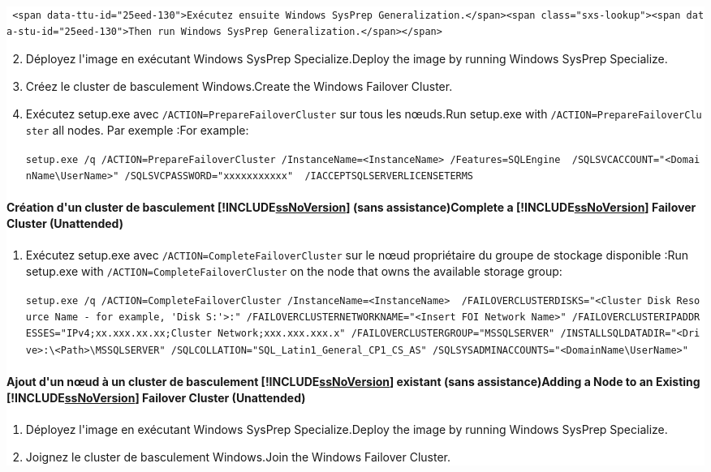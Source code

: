      <span data-ttu-id="25eed-130">Exécutez ensuite Windows SysPrep Generalization.</span><span class="sxs-lookup"><span data-stu-id="25eed-130">Then run Windows SysPrep Generalization.</span></span>  
  
2.  <span data-ttu-id="25eed-131">Déployez l'image en exécutant Windows SysPrep Specialize.</span><span class="sxs-lookup"><span data-stu-id="25eed-131">Deploy the image by running Windows SysPrep Specialize.</span></span>  
  
3.  <span data-ttu-id="25eed-132">Créez le cluster de basculement Windows.</span><span class="sxs-lookup"><span data-stu-id="25eed-132">Create the Windows Failover Cluster.</span></span>  
  
4.  <span data-ttu-id="25eed-133">Exécutez setup.exe avec `/ACTION=PrepareFailoverCluster` sur tous les nœuds.</span><span class="sxs-lookup"><span data-stu-id="25eed-133">Run setup.exe with `/ACTION=PrepareFailoverCluster` all nodes.</span></span> <span data-ttu-id="25eed-134">Par exemple :</span><span class="sxs-lookup"><span data-stu-id="25eed-134">For example:</span></span>  
  
    ```  
    setup.exe /q /ACTION=PrepareFailoverCluster /InstanceName=<InstanceName> /Features=SQLEngine  /SQLSVCACCOUNT="<DomainName\UserName>" /SQLSVCPASSWORD="xxxxxxxxxxx"  /IACCEPTSQLSERVERLICENSETERMS  
    ```  
  
#### <a name="complete-a-ssnoversion-failover-cluster-unattended"></a><span data-ttu-id="25eed-135">Création d'un cluster de basculement [!INCLUDE[ssNoVersion](../../includes/ssnoversion-md.md)] (sans assistance)</span><span class="sxs-lookup"><span data-stu-id="25eed-135">Complete a [!INCLUDE[ssNoVersion](../../includes/ssnoversion-md.md)] Failover Cluster (Unattended)</span></span>  
  
1.  <span data-ttu-id="25eed-136">Exécutez setup.exe avec `/ACTION=CompleteFailoverCluster` sur le nœud propriétaire du groupe de stockage disponible :</span><span class="sxs-lookup"><span data-stu-id="25eed-136">Run setup.exe with `/ACTION=CompleteFailoverCluster` on the node that owns the available storage group:</span></span>  
  
    ```  
    setup.exe /q /ACTION=CompleteFailoverCluster /InstanceName=<InstanceName>  /FAILOVERCLUSTERDISKS="<Cluster Disk Resource Name - for example, 'Disk S:'>:" /FAILOVERCLUSTERNETWORKNAME="<Insert FOI Network Name>" /FAILOVERCLUSTERIPADDRESSES="IPv4;xx.xxx.xx.xx;Cluster Network;xxx.xxx.xxx.x" /FAILOVERCLUSTERGROUP="MSSQLSERVER" /INSTALLSQLDATADIR="<Drive>:\<Path>\MSSQLSERVER" /SQLCOLLATION="SQL_Latin1_General_CP1_CS_AS" /SQLSYSADMINACCOUNTS="<DomainName\UserName>"  
    ```  
  
#### <a name="adding-a-node-to-an-existing-ssnoversion-failover-cluster-unattended"></a><span data-ttu-id="25eed-137">Ajout d'un nœud à un cluster de basculement [!INCLUDE[ssNoVersion](../../includes/ssnoversion-md.md)] existant (sans assistance)</span><span class="sxs-lookup"><span data-stu-id="25eed-137">Adding a Node to an Existing [!INCLUDE[ssNoVersion](../../includes/ssnoversion-md.md)] Failover Cluster (Unattended)</span></span>  
  
1.  <span data-ttu-id="25eed-138">Déployez l'image en exécutant Windows SysPrep Specialize.</span><span class="sxs-lookup"><span data-stu-id="25eed-138">Deploy the image by running Windows SysPrep Specialize.</span></span>  
  
2.  <span data-ttu-id="25eed-139">Joignez le cluster de basculement Windows.</span><span class="sxs-lookup"><span data-stu-id="25eed-139">Join the Windows Failover Cluster.</span></span>  
  